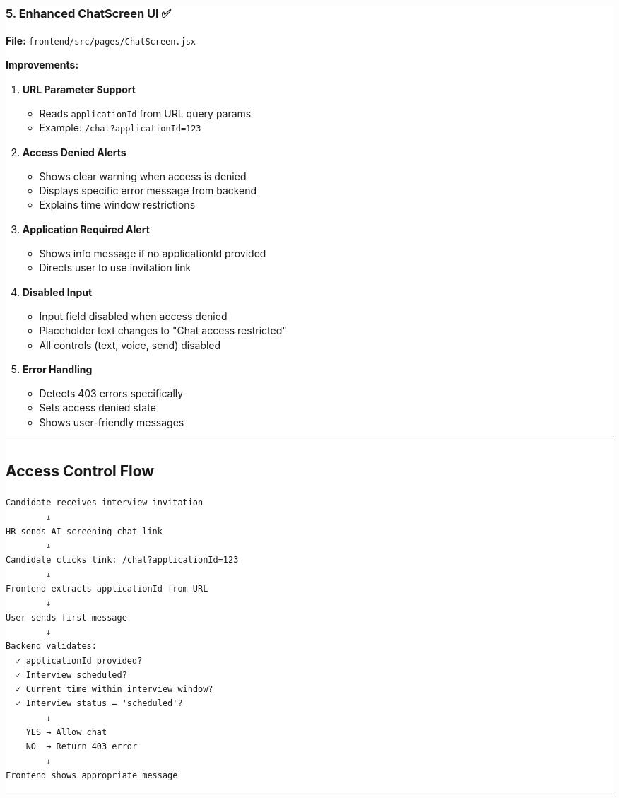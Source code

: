 
### 5. **Enhanced ChatScreen UI** ✅
**File:** `frontend/src/pages/ChatScreen.jsx`

**Improvements:**

1. **URL Parameter Support**
   - Reads `applicationId` from URL query params
   - Example: `/chat?applicationId=123`

2. **Access Denied Alerts**
   - Shows clear warning when access is denied
   - Displays specific error message from backend
   - Explains time window restrictions

3. **Application Required Alert**
   - Shows info message if no applicationId provided
   - Directs user to use invitation link

4. **Disabled Input**
   - Input field disabled when access denied
   - Placeholder text changes to "Chat access restricted"
   - All controls (text, voice, send) disabled

5. **Error Handling**
   - Detects 403 errors specifically
   - Sets access denied state
   - Shows user-friendly messages

---

## Access Control Flow

```
Candidate receives interview invitation
        ↓
HR sends AI screening chat link
        ↓
Candidate clicks link: /chat?applicationId=123
        ↓
Frontend extracts applicationId from URL
        ↓
User sends first message
        ↓
Backend validates:
  ✓ applicationId provided?
  ✓ Interview scheduled?
  ✓ Current time within interview window?
  ✓ Interview status = 'scheduled'?
        ↓
    YES → Allow chat
    NO  → Return 403 error
        ↓
Frontend shows appropriate message
```

---